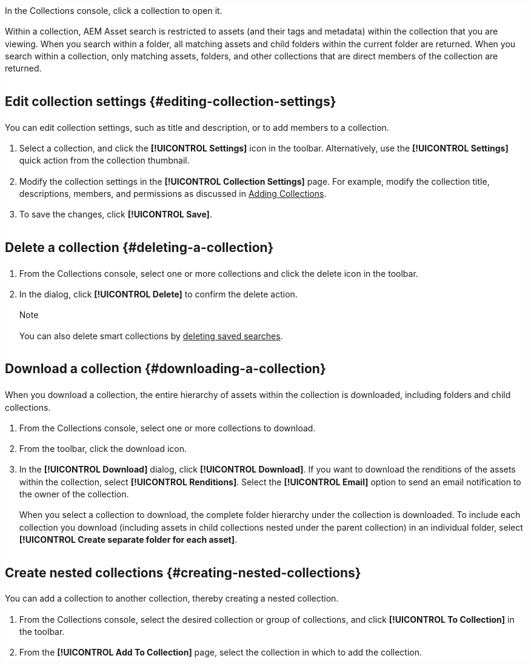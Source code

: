In the Collections console, click a collection to open it.

Within a collection, AEM Asset search is restricted to assets (and their tags and metadata) within the collection that you are viewing. When you search within a folder, all matching assets and child folders within the current folder are returned. When you search within a collection, only matching assets, folders, and other collections that are direct members of the collection are returned.

## Edit collection settings {#editing-collection-settings}

You can edit collection settings, such as title and description, or to add members to a collection.

1. Select a collection, and click the **[!UICONTROL Settings]** icon in the toolbar. Alternatively, use the **[!UICONTROL Settings]** quick action from the collection thumbnail.
1. Modify the collection settings in the **[!UICONTROL Collection Settings]** page. For example, modify the collection title, descriptions, members, and permissions as discussed in [Adding Collections](#creating-a-collection).

1. To save the changes, click **[!UICONTROL Save]**.

## Delete a collection {#deleting-a-collection}

1. From the Collections console, select one or more collections and click the delete icon in the toolbar.

1. In the dialog, click **[!UICONTROL Delete]** to confirm the delete action.

   >[!NOTE]
   >
   >You can also delete smart collections by [deleting saved searches](#saved-searches).

## Download a collection {#downloading-a-collection}

When you download a collection, the entire hierarchy of assets within the collection is downloaded, including folders and child collections.

1. From the Collections console, select one or more collections to download.
1. From the toolbar, click the download icon.
1. In the **[!UICONTROL Download]** dialog, click **[!UICONTROL Download]**. If you want to download the renditions of the assets within the collection, select **[!UICONTROL Renditions]**. Select the **[!UICONTROL Email]** option to send an email notification to the owner of the collection.

   When you select a collection to download, the complete folder hierarchy under the collection is downloaded. To include each collection you download (including assets in child collections nested under the parent collection) in an individual folder, select **[!UICONTROL Create separate folder for each asset]**.

## Create nested collections {#creating-nested-collections}

You can add a collection to another collection, thereby creating a nested collection.

1. From the Collections console, select the desired collection or group of collections, and click **[!UICONTROL To Collection]** in the toolbar.

1. From the **[!UICONTROL Add To Collection]** page, select the collection in which to add the collection.
